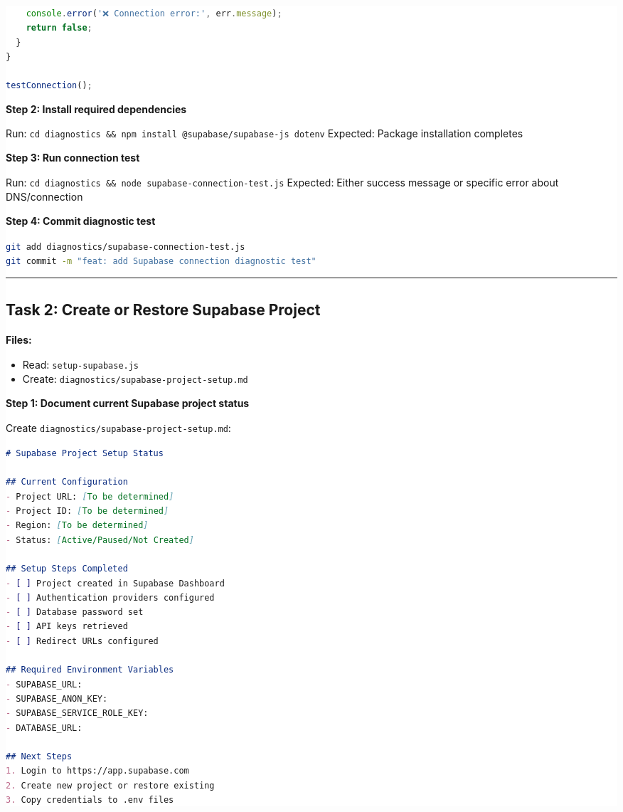 ```javascript
    console.error('❌ Connection error:', err.message);
    return false;
  }
}

testConnection();
```

**Step 2: Install required dependencies**

Run: `cd diagnostics && npm install @supabase/supabase-js dotenv`
Expected: Package installation completes

**Step 3: Run connection test**

Run: `cd diagnostics && node supabase-connection-test.js`
Expected: Either success message or specific error about DNS/connection

**Step 4: Commit diagnostic test**

```bash
git add diagnostics/supabase-connection-test.js
git commit -m "feat: add Supabase connection diagnostic test"
```

---

## Task 2: Create or Restore Supabase Project

**Files:**
- Read: `setup-supabase.js`
- Create: `diagnostics/supabase-project-setup.md`

**Step 1: Document current Supabase project status**

Create `diagnostics/supabase-project-setup.md`:

```markdown
# Supabase Project Setup Status

## Current Configuration
- Project URL: [To be determined]
- Project ID: [To be determined]
- Region: [To be determined]
- Status: [Active/Paused/Not Created]

## Setup Steps Completed
- [ ] Project created in Supabase Dashboard
- [ ] Authentication providers configured
- [ ] Database password set
- [ ] API keys retrieved
- [ ] Redirect URLs configured

## Required Environment Variables
- SUPABASE_URL:
- SUPABASE_ANON_KEY:
- SUPABASE_SERVICE_ROLE_KEY:
- DATABASE_URL:

## Next Steps
1. Login to https://app.supabase.com
2. Create new project or restore existing
3. Copy credentials to .env files
```
